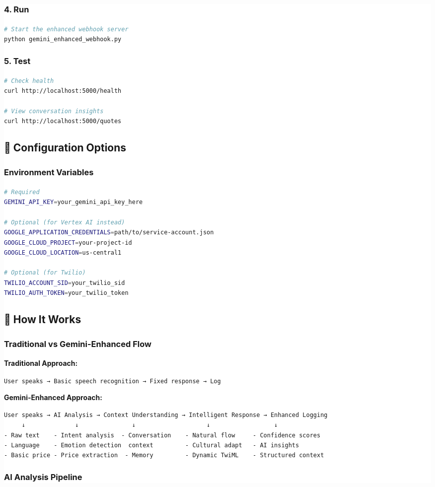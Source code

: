 ### 4. **Run**
```bash
# Start the enhanced webhook server
python gemini_enhanced_webhook.py
```

### 5. **Test**
```bash
# Check health
curl http://localhost:5000/health

# View conversation insights
curl http://localhost:5000/quotes
```

## 🔧 Configuration Options

### Environment Variables
```bash
# Required
GEMINI_API_KEY=your_gemini_api_key_here

# Optional (for Vertex AI instead)
GOOGLE_APPLICATION_CREDENTIALS=path/to/service-account.json
GOOGLE_CLOUD_PROJECT=your-project-id
GOOGLE_CLOUD_LOCATION=us-central1

# Optional (for Twilio)
TWILIO_ACCOUNT_SID=your_twilio_sid
TWILIO_AUTH_TOKEN=your_twilio_token
```

## 🎯 How It Works

### Traditional vs Gemini-Enhanced Flow

**Traditional Approach:**
```
User speaks → Basic speech recognition → Fixed response → Log
```

**Gemini-Enhanced Approach:**
```
User speaks → AI Analysis → Context Understanding → Intelligent Response → Enhanced Logging
     ↓              ↓               ↓                    ↓                  ↓
- Raw text    - Intent analysis  - Conversation    - Natural flow     - Confidence scores
- Language    - Emotion detection  context         - Cultural adapt   - AI insights
- Basic price - Price extraction  - Memory         - Dynamic TwiML    - Structured context
```

### AI Analysis Pipeline
